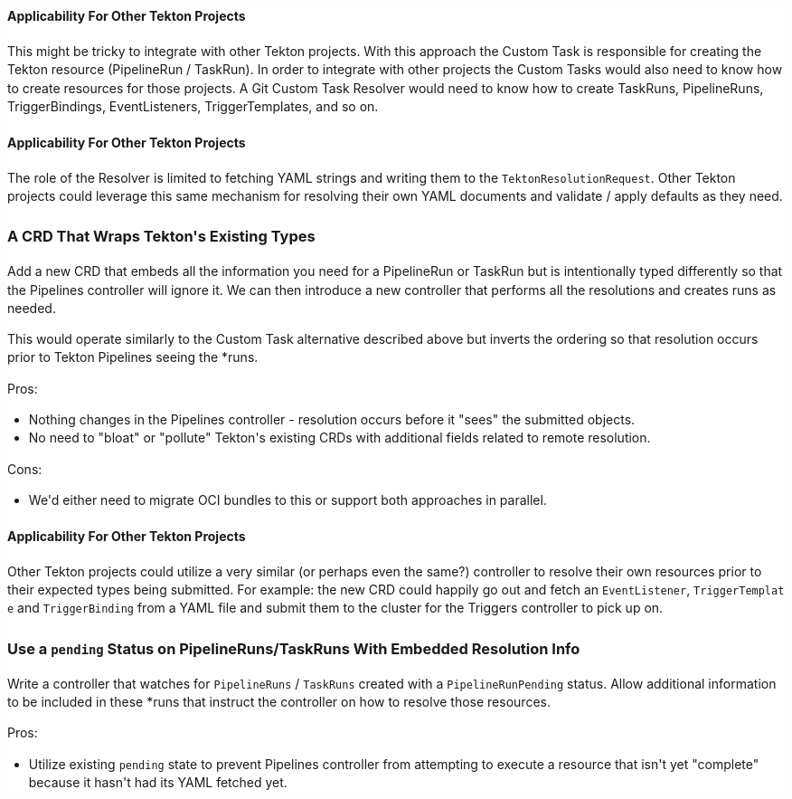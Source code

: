 #### Applicability For Other Tekton Projects

This might be tricky to integrate with other Tekton projects. With this
approach the Custom Task is responsible for creating the Tekton resource
(PipelineRun / TaskRun). In order to integrate with other projects the Custom
Tasks would also need to know how to create resources for those projects. A Git
Custom Task Resolver would need to know how to create TaskRuns, PipelineRuns,
TriggerBindings, EventListeners, TriggerTemplates, and so on.

#### Applicability For Other Tekton Projects

The role of the Resolver is limited to fetching YAML strings and writing them
to the `TektonResolutionRequest`. Other Tekton projects could leverage this same
mechanism for resolving their own YAML documents and validate / apply defaults
as they need.

### A CRD That Wraps Tekton's Existing Types

Add a new CRD that embeds all the information you need for a PipelineRun or TaskRun
but is intentionally typed differently so that the Pipelines controller will ignore
it. We can then introduce a new controller that performs all the resolutions and
creates runs as needed.

This would operate similarly to the Custom Task alternative described above but inverts
the ordering so that resolution occurs prior to Tekton Pipelines seeing the \*runs.

Pros:
- Nothing changes in the Pipelines controller - resolution occurs before it
  "sees" the submitted objects.
- No need to "bloat" or "pollute" Tekton's existing CRDs with additional fields
  related to remote resolution.

Cons:
- We'd either need to migrate OCI bundles to this or support both approaches in parallel.

#### Applicability For Other Tekton Projects

Other Tekton projects could utilize a very similar (or perhaps even the same?)
controller to resolve their own resources prior to their expected types being
submitted. For example: the new CRD could happily go out and fetch an
`EventListener`, `TriggerTemplate` and `TriggerBinding` from a YAML file and
submit them to the cluster for the Triggers controller to pick up on.

### Use a `pending` Status on PipelineRuns/TaskRuns With Embedded Resolution Info

Write a controller that watches for `PipelineRuns` / `TaskRuns` created with a
`PipelineRunPending` status. Allow additional information to be included in these
\*runs that instruct the controller on how to resolve those resources.

Pros:
- Utilize existing `pending` state to prevent Pipelines controller from
  attempting to execute a resource that isn't yet "complete" because it hasn't
  had its YAML fetched yet.
